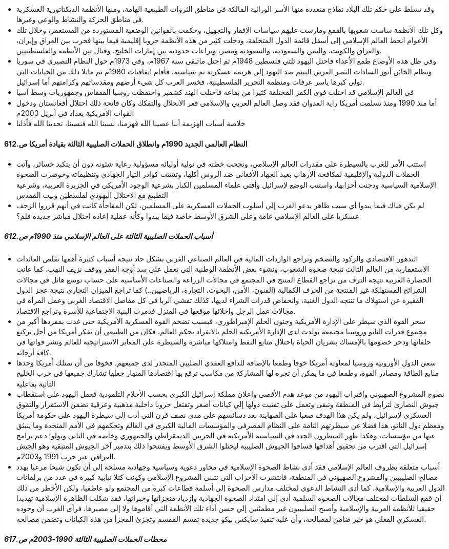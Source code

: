 - وقد تسلط على حكم تلك البلاد نماذج متعددة منها الأسر الوراثية المالكة في مناطق الثروات الطبيعية الهامة، ومنها الأنظمة الديكتاتورية العسكرية في مناطق الحركة والنشاط والوعي وغيرها.
- وكل تلك الأنظمة ساست شعوبها بالقمع ومارست عليهم سياسات الإفقار والتجهيل، وحكمت بالقوانين الوضعية المستوردة من المستعمر، وخلال تلك الأعوام انحط العالم الإسلامي إلى أسفل قائمة الدول المتخلفة، ودخلت كثير من هذه الأنظمة حروبا إقليمية فيما بينها فحرب بين العراق وإيران، والعراق والكويت، واليمن والسعودية، والسعودية ومصر، ونزاعات حدودية بين إمارات الخليج، وقتال بين الأنظمة والفلسطينيين.
- وفي ظل هذه الأوضاع طمع الأعداء فاحتل اليهود ثلثي فلسطين 1948م ثم احتل ماتبقى سنة 1967م، وفي 1973م حول النظام النصيري في سوريا ونظام الخائن أنور السادات النصر العربي اليتيم ضد اليهود إلي هزيمة عسكرية ثم سياسية، فأقام اتفاقيات 1980م ثم ماتلا ذلك من الخيانات التي تولى كبرها ياسر عرفات ومنظمة التحرير الفلسطينية، فخسر العرب كل شيء أرضهم ومقدساتهم وكرامتهم أما إسرائيل.
- في العالم الإسلامي قد احتلت قوى الكفر المختلفة كثيرا من بقاعه فاحتلت الهند كشمير واحتفظت روسيا القفقاس وجمهوريات وسط آسيا
- أما منذ 1990 ومنذ تسلمت أمريكا راية العدوان فقد وصل العالم العربي والإسلامي قعر الانحلال والتفكك وكان فاتحة ذلك احتلال أفغانستان ودخول القوات الأمريكية بغداد في أبريل 2003م
- خلاصة أسباب الهزيمة أننا عصينا الله فهزمنا، نسينا الله فنسينا، تحدينا الله فأذلنا
#### النظام العالمي الجديد 1990م وانطلاق الحملات الصليبية الثالثة بقيادة أمريكا ص.612
- استتب الأمر للغرب بالسيطرة على مقدرات العالم الإسلامي، ونجحت خطته في تولية أوليائه مسؤولية رعاية شئونه دون أن يتكبد خسائر، وآتت الحملات الدولية والإقليمية لمكافحة الأرهاب بعيد الجهاد الأفغاني ضد الروس أكلها، وتشتت كوادر التيار الجهادي وتنظيماته وحوصرت الصحوة الإسلامية السياسية ودجنت أحزابها، واستتب الوضع لإسرائيل وأفتى علماء المسلمين الكبار بشرعية الوجود الأمريكي في الجزيرة العربية، وشرعية التطبيع مع الاحتلال اليهودي لفلسطين وبيت المقدس
- لم يكن هناك فيما يبدوا أي سبب ظاهر يدعو الغرب إلي أسلوب الحملات العسكرية على المسلمين، لكن المفاجأة كانت في أنهم قرروا الزحف عسكريا على العالم الإسلامي عامة وعلى الشرق الأوسط خاصة فيما يبدوا وكأنه عملية إعادة احتلال مباشر جديدة فلم؟
##### أسباب الحملات الصليبية الثالثة على العالم الإسلامي منذ 1990م ص.612
- التدهور الاقتصادي والركود والتضخم وتراجع الواردات المالية في العالم الصناعي الغربي بشكل حاد نتيجة أسباب كثيرة أهمها تقلص العائدات الاستعمارية من العالم الثالث نتيجة صحوة الشعوب، ونشوء بعض الأنظمة الوطنية التي تعمل على سد أوجه الفقر ووقف نزيف النهب، كما عانت الحضارة الغربية نتيجة الترف من تراجع القطاع المنتج في المجتمع في مجالات الزراعة والصناعات الأساسية على حساب توسع هائل في مجالات الشرائح المستهلكة غير المنتجة من الحرف الكمالية (الفنون، الأمن، البحوث، التجارة، الرياضيين..) كما تراجع الميزان التجاري نتيجة عجز الدول الفقيرة عن استهلاك ما تنتجه الدول الغنية، وانخفاض قدرات الشراء لديها، كذلك تفشي الربا في كل مفاصل الاقتصاد الغربي وعمل المرأة في مجالات عمل الرجل وإخلائها موقعها في المنزل فدمرت البنية الاجتماعية للأسرة وتراجع الاقتصاد.
- سحر القوة الذي سيطر على الإدارة الأمريكية وجنون الحلم الإمبراطوري، فبسبب تضخم القوة العسكرية الأمريكية حتى غدت بمفردها أكبر من مجموع قدرات الناتو وروسيا مجتمعة تولدت لدى الإدارة الأمريكية الحلم بالانفراد بحكم العالم، فكان من الطبيعي أن تفكر أمريكا من أجل تركيع حلفائها ودحر خصومها بالإمساك بشريان الحياة باحتلال منابع النفط وامتلاكها مباشرة والسيطرة على المعابر الاستراتيجية للعالم ونشر قواتها في كافة أرجائه.
- سعي الدول الأوروبية وروسيا لمعاونة أمريكا خوفا وطمعا بالإضافة للدافع العقدي الصليبي المتجذر لدى جميعهم، فخوفا من أن تمتلك أمريكا وحدها منابع الطاقة ومصادر القوة، وطمعا في ما يمكن أن تجره لها المشاركة من مكاسب ترقع بها اقتصادها المنهار جعلها تشارك جميعها في حرب الخليج الثانية بفاعلية
- نضوج المشروع الصهيوني واقتراب اليهود من موعد هدم الأقصى وإعلان مملكة إسرائيل الكبرى بحسب الأحلام التلمودية فعمل اليهود على استقطاب جيوش النصارى لترابط في المنطقة وتبقى وتعمل على تفتيت دولها إلي كيانات أصغر وتفتعل حروبا داخلية مذهبية وعرقية تضمن الاستقرار والتفوق العسكري لإسرائيل، ولم يكن هذا الهدف صعبا على الصهاينة بعد دسائسهم على مدى نصف قرن التي أدت إلي سيطرة اليهود على حكومة أمريكا ومعظم دول الناتو، هذا فضلا عن سيطرتهم التامة على النظام المصرفي والمؤسسات المالية الكبرى في العالم وتحكمهم في الأمم المتحدة وما ينبثق عنها من مؤسسات، وهكذا ظهر المنظرون الجدد في السياسية الأمريكية في الحزبين الديمقراطي والجمهوري وخاصة في الثاني وتولوا دعم برامج إسرائيل التي اقترب من تحقيق أهدافها فساقوا الجيوش الصليبية ليحتلوا الشرق الأوسط ويفتتحوا ذلك بتدمير آخر الجيوش المتبقية وهو الجيش العراقي عبر حرب 1991 و2003م.
- أسباب متعلقة بظروف العالم الإسلامي فقد أدى نشاط الصحوة الإسلامية في محاور دعوية وسياسية وجهادية مسلحة إلي أن تكون شبحا مرعبا يهدد مصالح الصليبيين والمشروع الصهيوني في المنطقة، فانتشرت الأحزاب التي تتبنى المشروع الإسلامي وكونت كتلا نيابية كبيرة في عدد من برلمانات الدول العربية والإسلامية، كما أدى النشاط الدعوي لمختلف مدارس الصحوة إلى أسلمة قطاعات كبرة من المجتمع ولو عاطفيا، ولكن الأخطر من ذلك أن قمع السلطات لمختلف مجالات الصحوة السلمية أدى إلى امتداد الصحوة الجهادية وازدياد منجزاتها وخبراتها، فقد شكلت الظاهرة الإسلامية تهديدا حقيقيا للأنظمة العربية والإسلامية وأصبح الصليبيون غير مطمئنين إلي حسن أداء تلك الأنظمة التي أقاموها ولا إلي مصيرها، فرأى الغرب أن وجوده العسكري الفعلي هو خير ضامن لمصالحه، وأن عليه تنفيذ سايكس بيكو جديدة تقسم المقسم وتجزئ المجزأ من هذه الكيانات وتضمن مصالحه.
##### محطات الحملات الصليبية الثالثة 1990-2003م ص.617